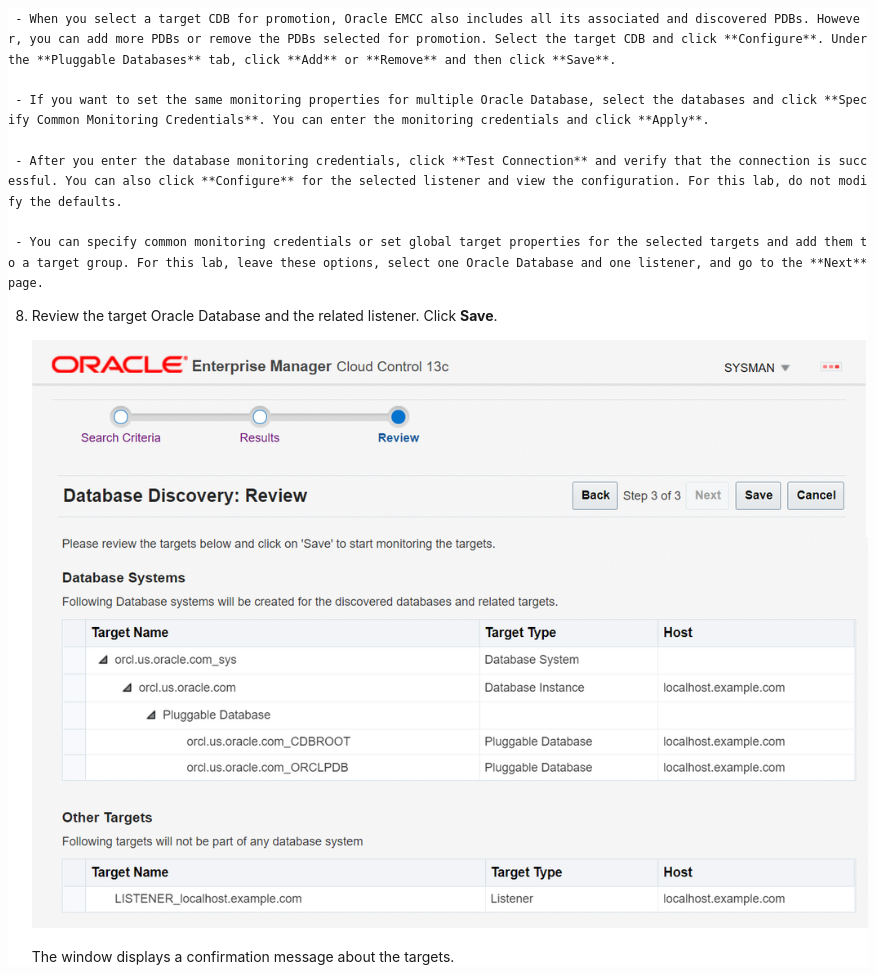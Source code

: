 	 - When you select a target CDB for promotion, Oracle EMCC also includes all its associated and discovered PDBs. However, you can add more PDBs or remove the PDBs selected for promotion. Select the target CDB and click **Configure**. Under the **Pluggable Databases** tab, click **Add** or **Remove** and then click **Save**.

	 - If you want to set the same monitoring properties for multiple Oracle Database, select the databases and click **Specify Common Monitoring Credentials**. You can enter the monitoring credentials and click **Apply**.

     - After you enter the database monitoring credentials, click **Test Connection** and verify that the connection is successful. You can also click **Configure** for the selected listener and view the configuration. For this lab, do not modify the defaults.  

     - You can specify common monitoring credentials or set global target properties for the selected targets and add them to a target group. For this lab, leave these options, select one Oracle Database and one listener, and go to the **Next** page.  

8.  Review the target Oracle Database and the related listener. Click **Save**. 

    ![Review Targets](images/emcc-target-012-reviewtarget.png)

    The window displays a confirmation message about the targets.
